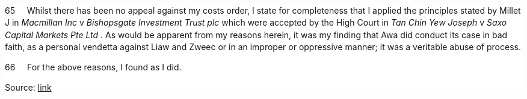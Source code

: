 65     Whilst there has been no appeal against my costs order, I state for completeness that I applied the principles stated by Millet J in _Macmillan Inc_ v _Bishopsgate Investment Trust plc_ which were accepted by the High Court in _Tan Chin Yew Joseph_ v _Saxo Capital Markets Pte Ltd_ . As would be apparent from my reasons herein, it was my finding that Awa did conduct its case in bad faith, as a personal vendetta against Liaw and Zweec or in an improper or oppressive manner; it was a veritable abuse of process.

66     For the above reasons, I found as I did.


Source: [link](https://www.lawnet.sg:443/lawnet/web/lawnet/free-resources?p_p_id=freeresources_WAR_lawnet3baseportlet&p_p_lifecycle=1&p_p_state=normal&p_p_mode=view&_freeresources_WAR_lawnet3baseportlet_action=openContentPage&_freeresources_WAR_lawnet3baseportlet_docId=%2FJudgment%2F22984-SSP.xml)
